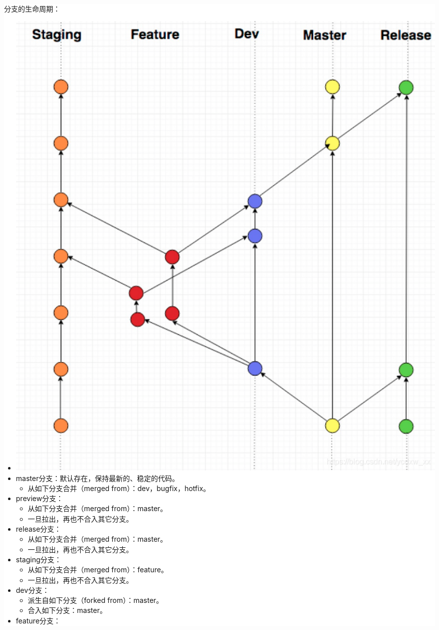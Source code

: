 分支的生命周期：

*   ![分支工作流](resources/branching_workflows.png)
*   master分支：默认存在，保持最新的、稳定的代码。
    *   从如下分支合并（merged from）：dev，bugfix，hotfix。
*   preview分支：
    *   从如下分支合并（merged from）：master。
    *   一旦拉出，再也不合入其它分支。
*   release分支：
    *   从如下分支合并（merged from）：master。
    *   一旦拉出，再也不合入其它分支。
*   staging分支：
    *   从如下分支合并（merged from）：feature。
    *   一旦拉出，再也不合入其它分支。
*   dev分支：
    *   派生自如下分支（forked from）：master。
    *   合入如下分支：master。
*   feature分支：